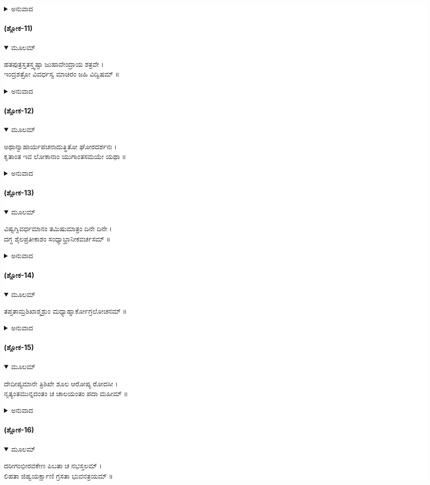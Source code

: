 <details><summary>ಅನುವಾದ</summary></details>

#### (ಶ್ಲೋಕ-11)


<details open><summary>ಮೂಲಮ್</summary>

ಹತಪುತ್ರಸ್ತತಸ್ತ್ವಷ್ಟಾ ಜುಹಾವೇಂದ್ರಾಯ ಶತ್ರವೇ ।  
ಇಂದ್ರಶತ್ರೋ ವಿವರ್ಧಸ್ವ ಮಾಚಿರಂ ಜಹಿ ವಿದ್ವಿಷಮ್ ॥
</details>

<details><summary>ಅನುವಾದ</summary></details>

#### (ಶ್ಲೋಕ-12)


<details open><summary>ಮೂಲಮ್</summary>

ಅಥಾನ್ವಾಹಾರ್ಯಪಚನಾದುತ್ಥಿತೋ ಘೋರದರ್ಶನಃ ।  
ಕೃತಾಂತ ಇವ ಲೋಕಾನಾಂ ಯುಗಾಂತಸಮಯೇ ಯಥಾ ॥
</details>

<details><summary>ಅನುವಾದ</summary></details>

#### (ಶ್ಲೋಕ-13)


<details open><summary>ಮೂಲಮ್</summary>

ವಿಷ್ವಗ್ವಿವರ್ಧಮಾನಂ ತಮಿಷುಮಾತ್ರಂ ದಿನೇ ದಿನೇ ।  
ದಗ್ಧ ಶೈಲಪ್ರತೀಕಾಶಂ ಸಂಧ್ಯಾಭ್ರಾನೀಕವರ್ಚಸಮ್ ॥
</details>

<details><summary>ಅನುವಾದ</summary></details>

#### (ಶ್ಲೋಕ-14)


<details open><summary>ಮೂಲಮ್</summary>

ತಪ್ತತಾಮ್ರಶಿಖಾಶ್ಮಶ್ರುಂ ಮಧ್ಯಾಹ್ನಾರ್ಕೋಗ್ರಲೋಚನಮ್ ॥
</details>

<details><summary>ಅನುವಾದ</summary></details>

#### (ಶ್ಲೋಕ-15)


<details open><summary>ಮೂಲಮ್</summary>

ದೇದೀಪ್ಯಮಾನೇ ತ್ರಿಶಿಖೇ ಶೂಲ ಆರೋಪ್ಯ ರೋದಸೀ ।  
ನೃತ್ಯಂತಮುನ್ನದಂತಂ ಚ ಚಾಲಯಂತಂ ಪದಾ ಮಹೀಮ್ ॥
</details>

<details><summary>ಅನುವಾದ</summary></details>

#### (ಶ್ಲೋಕ-16)


<details open><summary>ಮೂಲಮ್</summary>

ದರೀಗಂಭೀರವಕೇಣ ಪಿಬತಾ ಚ ನಭಸ್ತಲಮ್ ।  
ಲಿಹತಾ ಜಿಹ್ವಯರ್ಕ್ಷಾಣಿ ಗ್ರಸತಾ ಭುವನತ್ರಯಮ್ ॥
</details>
